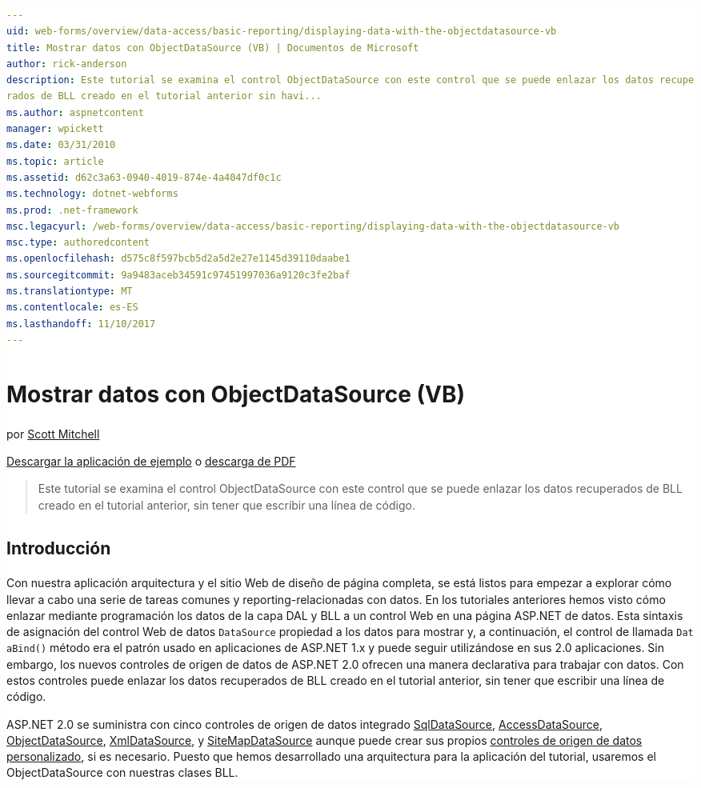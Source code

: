 ```yaml
---
uid: web-forms/overview/data-access/basic-reporting/displaying-data-with-the-objectdatasource-vb
title: Mostrar datos con ObjectDataSource (VB) | Documentos de Microsoft
author: rick-anderson
description: Este tutorial se examina el control ObjectDataSource con este control que se puede enlazar los datos recuperados de BLL creado en el tutorial anterior sin havi...
ms.author: aspnetcontent
manager: wpickett
ms.date: 03/31/2010
ms.topic: article
ms.assetid: d62c3a63-0940-4019-874e-4a4047df0c1c
ms.technology: dotnet-webforms
ms.prod: .net-framework
msc.legacyurl: /web-forms/overview/data-access/basic-reporting/displaying-data-with-the-objectdatasource-vb
msc.type: authoredcontent
ms.openlocfilehash: d575c8f597bcb5d2a5d2e27e1145d39110daabe1
ms.sourcegitcommit: 9a9483aceb34591c97451997036a9120c3fe2baf
ms.translationtype: MT
ms.contentlocale: es-ES
ms.lasthandoff: 11/10/2017
---
```

<a name="displaying-data-with-the-objectdatasource-vb"></a>Mostrar datos con ObjectDataSource (VB)
====================
por [Scott Mitchell](https://twitter.com/ScottOnWriting)

[Descargar la aplicación de ejemplo](http://download.microsoft.com/download/5/d/7/5d7571fc-d0b7-4798-ad4a-c976c02363ce/ASPNET_Data_Tutorial_4_VB.exe) o [descarga de PDF](displaying-data-with-the-objectdatasource-vb/_static/datatutorial04vb1.pdf)

> Este tutorial se examina el control ObjectDataSource con este control que se puede enlazar los datos recuperados de BLL creado en el tutorial anterior, sin tener que escribir una línea de código.


## <a name="introduction"></a>Introducción

Con nuestra aplicación arquitectura y el sitio Web de diseño de página completa, se está listos para empezar a explorar cómo llevar a cabo una serie de tareas comunes y reporting-relacionadas con datos. En los tutoriales anteriores hemos visto cómo enlazar mediante programación los datos de la capa DAL y BLL a un control Web en una página ASP.NET de datos. Esta sintaxis de asignación del control Web de datos `DataSource` propiedad a los datos para mostrar y, a continuación, el control de llamada `DataBind()` método era el patrón usado en aplicaciones de ASP.NET 1.x y puede seguir utilizándose en sus 2.0 aplicaciones. Sin embargo, los nuevos controles de origen de datos de ASP.NET 2.0 ofrecen una manera declarativa para trabajar con datos. Con estos controles puede enlazar los datos recuperados de BLL creado en el tutorial anterior, sin tener que escribir una línea de código.

ASP.NET 2.0 se suministra con cinco controles de origen de datos integrado [SqlDataSource](https://msdn.microsoft.com/en-us/library/dz12d98w%28vs.80%29.aspx), [AccessDataSource](https://msdn.microsoft.com/en-us/library/8e5545e1.aspx), [ObjectDataSource](https://msdn.microsoft.com/en-us/library/9a4kyhcx.aspx), [XmlDataSource](https://msdn.microsoft.com/en-us/library/e8d8587a%28en-US,VS.80%29.aspx), y [SiteMapDataSource](https://msdn.microsoft.com/en-us/library/5ex9t96x%28en-US,VS.80%29.aspx) aunque puede crear sus propios [controles de origen de datos personalizado](https://msdn.microsoft.com/library/default.asp?url=/library/en-us/dnvs05/html/DataSourceCon1.asp), si es necesario. Puesto que hemos desarrollado una arquitectura para la aplicación del tutorial, usaremos el ObjectDataSource con nuestras clases BLL.
